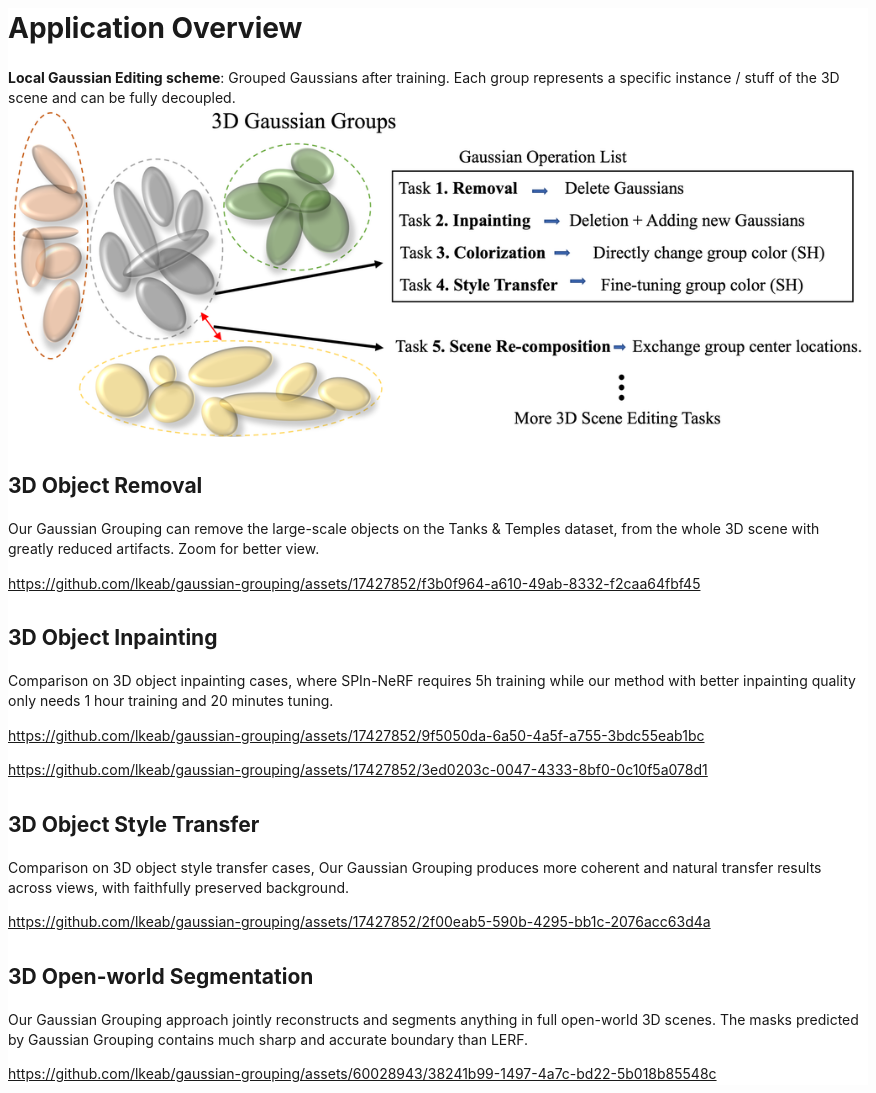 # Application Overview
**Local Gaussian Editing scheme**: Grouped Gaussians after training. Each group represents a specific instance / stuff of the 3D scene and can be fully decoupled.
<img width="1096" alt="image" src='media/editing_operation.png'>

## 3D Object Removal
Our Gaussian Grouping can remove the large-scale objects on the Tanks & Temples dataset, from the whole 3D scene with greatly reduced artifacts. Zoom for better view.

https://github.com/lkeab/gaussian-grouping/assets/17427852/f3b0f964-a610-49ab-8332-f2caa64fbf45

## 3D Object Inpainting
Comparison on 3D object inpainting cases, where SPIn-NeRF requires 5h training while our method with better inpainting quality only needs 1 hour training and 20 minutes tuning.

https://github.com/lkeab/gaussian-grouping/assets/17427852/9f5050da-6a50-4a5f-a755-3bdc55eab1bc

https://github.com/lkeab/gaussian-grouping/assets/17427852/3ed0203c-0047-4333-8bf0-0c10f5a078d1

## 3D Object Style Transfer
Comparison on 3D object style transfer cases, Our Gaussian Grouping produces more coherent and natural transfer results across views, with faithfully preserved background.

https://github.com/lkeab/gaussian-grouping/assets/17427852/2f00eab5-590b-4295-bb1c-2076acc63d4a

## 3D Open-world Segmentation
Our Gaussian Grouping approach jointly reconstructs and segments anything in full open-world 3D scenes. The masks predicted by Gaussian Grouping contains much sharp and accurate boundary than LERF.

https://github.com/lkeab/gaussian-grouping/assets/60028943/38241b99-1497-4a7c-bd22-5b018b85548c


